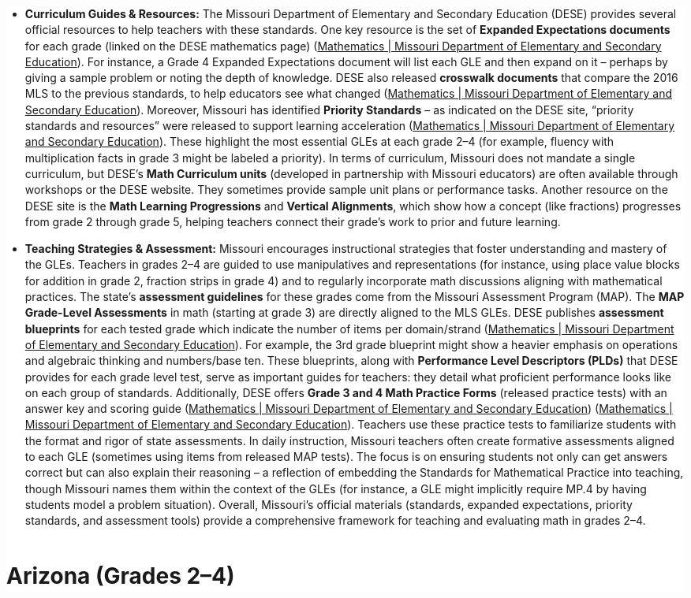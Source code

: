 - **Curriculum Guides & Resources:** The Missouri Department of Elementary and Secondary Education (DESE) provides several official resources to help teachers with these standards. One key resource is the set of **Expanded Expectations documents** for each grade (linked on the DESE mathematics page) ([Mathematics | Missouri Department of Elementary and Secondary Education](https://dese.mo.gov/college-career-readiness/curriculum/mathematics#:~:text=%2A%20Grade%201%20,138)). For instance, a Grade 4 Expanded Expectations document will list each GLE and then expand on it – perhaps by giving a sample problem or noting the depth of knowledge. DESE also released **crosswalk documents** that compare the 2016 MLS to the previous standards, to help educators see what changed ([Mathematics | Missouri Department of Elementary and Secondary Education](https://dese.mo.gov/college-career-readiness/curriculum/mathematics#:~:text=Additional%20Resources)). Moreover, Missouri has identified **Priority Standards** – as indicated on the DESE site, “priority standards and resources” were released to support learning acceleration ([Mathematics | Missouri Department of Elementary and Secondary Education](https://dese.mo.gov/college-career-readiness/curriculum/mathematics#:~:text=Math%20Priority%20Standards)). These highlight the most essential GLEs at each grade 2–4 (for example, fluency with multiplication facts in grade 3 might be labeled a priority). In terms of curriculum, Missouri does not mandate a single curriculum, but DESE’s **Math Curriculum units** (developed in partnership with Missouri educators) are often available through workshops or the DESE website. They sometimes provide sample unit plans or performance tasks. Another resource on the DESE site is the **Math Learning Progressions** and **Vertical Alignments**, which show how a concept (like fractions) progresses from grade 2 through grade 5, helping teachers connect their grade’s work to prior and future learning. 

- **Teaching Strategies & Assessment:** Missouri encourages instructional strategies that foster understanding and mastery of the GLEs. Teachers in grades 2–4 are guided to use manipulatives and representations (for instance, using place value blocks for addition in grade 2, fraction strips in grade 4) and to regularly incorporate math discussions aligning with mathematical practices. The state’s **assessment guidelines** for these grades come from the Missouri Assessment Program (MAP). The **MAP Grade-Level Assessments** in math (starting at grade 3) are directly aligned to the MLS GLEs. DESE publishes **assessment blueprints** for each tested grade which indicate the number of items per domain/strand ([Mathematics | Missouri Department of Elementary and Secondary Education](https://dese.mo.gov/college-career-readiness/curriculum/mathematics#:~:text=,176)). For example, the 3rd grade blueprint might show a heavier emphasis on operations and algebraic thinking and numbers/base ten. These blueprints, along with **Performance Level Descriptors (PLDs)** that DESE provides for each grade level test, serve as important guides for teachers: they detail what proficient performance looks like on each group of standards. Additionally, DESE offers **Grade 3 and 4 Math Practice Forms** (released practice tests) with an answer key and scoring guide ([Mathematics | Missouri Department of Elementary and Secondary Education](https://dese.mo.gov/college-career-readiness/curriculum/mathematics#:~:text=Math%20Practice%20Forms)) ([Mathematics | Missouri Department of Elementary and Secondary Education](https://dese.mo.gov/college-career-readiness/curriculum/mathematics#:~:text=)). Teachers use these practice tests to familiarize students with the format and rigor of state assessments. In daily instruction, Missouri teachers often create formative assessments aligned to each GLE (sometimes using items from released MAP tests). The focus is on ensuring students not only can get answers correct but can also explain their reasoning – a reflection of embedding the Standards for Mathematical Practice into teaching, though Missouri names them within the context of the GLEs (for instance, a GLE might implicitly require MP.4 by having students model a problem situation). Overall, Missouri’s official materials (standards, expanded expectations, priority standards, and assessment tools) provide a comprehensive framework for teaching and evaluating math in grades 2–4.

# Arizona (Grades 2–4)  